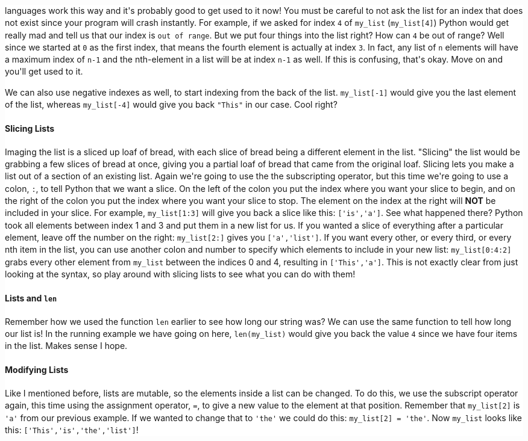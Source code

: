languages work this way and it's probably good to get used to it now! You must be careful to not ask the list for an index that does not exist
since your program will crash instantly. For example, if we asked for index `4` of `my_list` (`my_list[4]`) Python would get really mad and tell us that 
our index is `out of range`. But we put four things into the list right? How can `4` be out of range? Well since we started at `0` as the
first index, that means the fourth element is actually at index `3`. In fact, any list of `n` elements will have a maximum index of `n-1` and the
nth-element in a list will be at index `n-1` as well. If this is confusing, that's okay. Move on and you'll get used to it.

We can also use negative indexes as well, to start indexing from the back of the list. `my_list[-1]` would give you the last element of the list,
whereas `my_list[-4]` would give you back `"This"` in our case. Cool right?

#### Slicing Lists

Imaging the list is a sliced up loaf of bread, with each slice of bread being a different element in the list. "Slicing" the list would be 
grabbing a few slices of bread at once, giving you a partial loaf of bread that came from the original loaf. Slicing lets you make a list out
of a section of an existing list. Again we're going to use the the subscripting operator, but this time we're going to use a colon, `:`, to tell
Python that we want a slice. On the left of the colon you put the index where you want your slice to begin, and on the right of the colon you put
the index where you want your slice to stop. The element on the index at the right will **NOT** be included in your slice. For example, 
`my_list[1:3]` will give you back a slice like this: `['is','a']`. See what happened there? Python took all elements between index 1 and 3 and
put them in a new list for us. If you wanted a slice of everything after a particular element, leave off the number on the right: `my_list[2:]`
gives you `['a','list']`. If you want every other, or every third, or every nth item in the list, you can use another colon and number to specify
which elements to include in your new list: `my_list[0:4:2]` grabs every other element from `my_list` between the indices 0 and 4, resulting in
`['This','a']`. This is not exactly clear from just looking at the syntax, so play around with slicing lists to see what you can do with them!

#### Lists and `len`

Remember how we used the function `len` earlier to see how long our string was? We can use the same function to tell how long our list is!
In the running example we have going on here, `len(my_list)` would give you back the value `4` since we have four items in the list. Makes
sense I hope.


#### Modifying Lists

Like I mentioned before, lists are mutable, so the elements inside a list can be changed. To do this, we use the subscript operator again, 
this time using the assignment operator, `=`, to give a new value to the element at that position. Remember that `my_list[2]` is `'a'` from
our previous example. If we wanted to change that to `'the'` we could do this: `my_list[2] = 'the'`. Now `my_list` looks like this: 
`['This','is','the','list']`!

